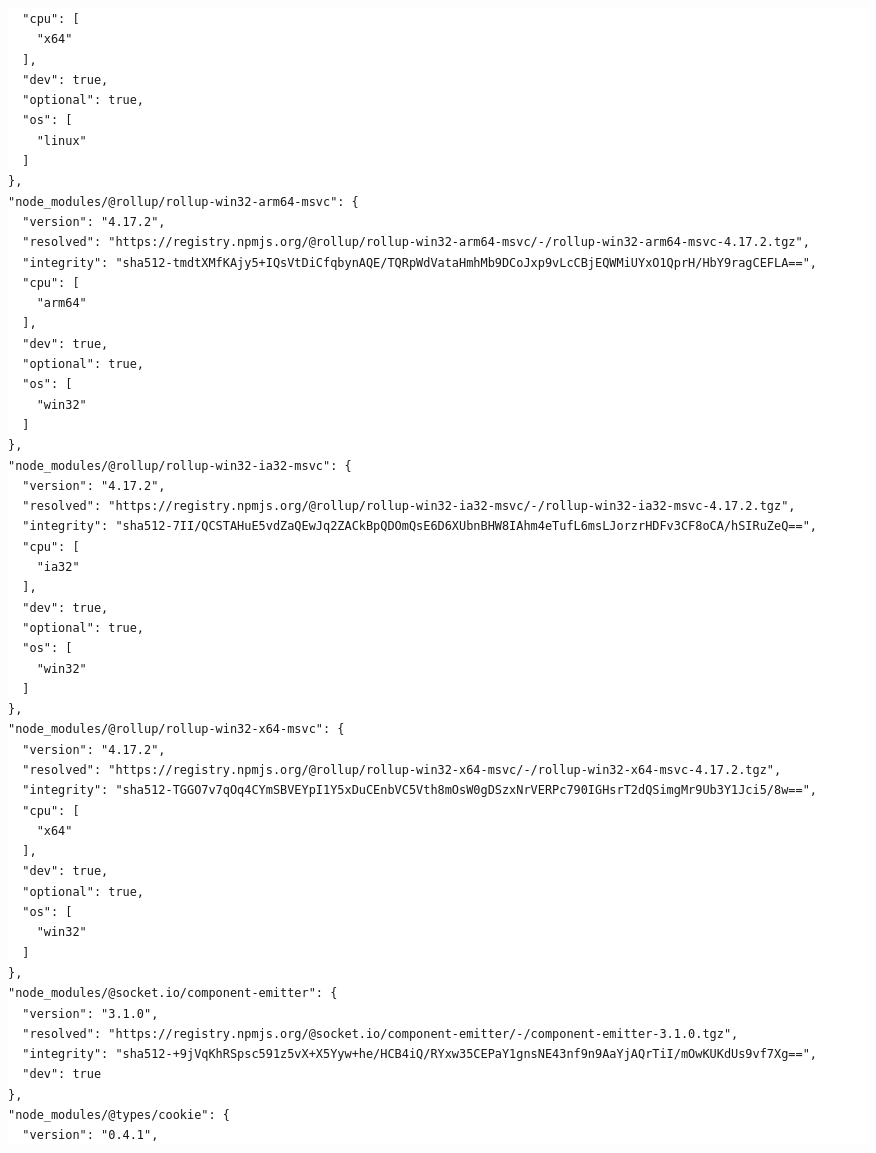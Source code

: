       "cpu": [
        "x64"
      ],
      "dev": true,
      "optional": true,
      "os": [
        "linux"
      ]
    },
    "node_modules/@rollup/rollup-win32-arm64-msvc": {
      "version": "4.17.2",
      "resolved": "https://registry.npmjs.org/@rollup/rollup-win32-arm64-msvc/-/rollup-win32-arm64-msvc-4.17.2.tgz",
      "integrity": "sha512-tmdtXMfKAjy5+IQsVtDiCfqbynAQE/TQRpWdVataHmhMb9DCoJxp9vLcCBjEQWMiUYxO1QprH/HbY9ragCEFLA==",
      "cpu": [
        "arm64"
      ],
      "dev": true,
      "optional": true,
      "os": [
        "win32"
      ]
    },
    "node_modules/@rollup/rollup-win32-ia32-msvc": {
      "version": "4.17.2",
      "resolved": "https://registry.npmjs.org/@rollup/rollup-win32-ia32-msvc/-/rollup-win32-ia32-msvc-4.17.2.tgz",
      "integrity": "sha512-7II/QCSTAHuE5vdZaQEwJq2ZACkBpQDOmQsE6D6XUbnBHW8IAhm4eTufL6msLJorzrHDFv3CF8oCA/hSIRuZeQ==",
      "cpu": [
        "ia32"
      ],
      "dev": true,
      "optional": true,
      "os": [
        "win32"
      ]
    },
    "node_modules/@rollup/rollup-win32-x64-msvc": {
      "version": "4.17.2",
      "resolved": "https://registry.npmjs.org/@rollup/rollup-win32-x64-msvc/-/rollup-win32-x64-msvc-4.17.2.tgz",
      "integrity": "sha512-TGGO7v7qOq4CYmSBVEYpI1Y5xDuCEnbVC5Vth8mOsW0gDSzxNrVERPc790IGHsrT2dQSimgMr9Ub3Y1Jci5/8w==",
      "cpu": [
        "x64"
      ],
      "dev": true,
      "optional": true,
      "os": [
        "win32"
      ]
    },
    "node_modules/@socket.io/component-emitter": {
      "version": "3.1.0",
      "resolved": "https://registry.npmjs.org/@socket.io/component-emitter/-/component-emitter-3.1.0.tgz",
      "integrity": "sha512-+9jVqKhRSpsc591z5vX+X5Yyw+he/HCB4iQ/RYxw35CEPaY1gnsNE43nf9n9AaYjAQrTiI/mOwKUKdUs9vf7Xg==",
      "dev": true
    },
    "node_modules/@types/cookie": {
      "version": "0.4.1",